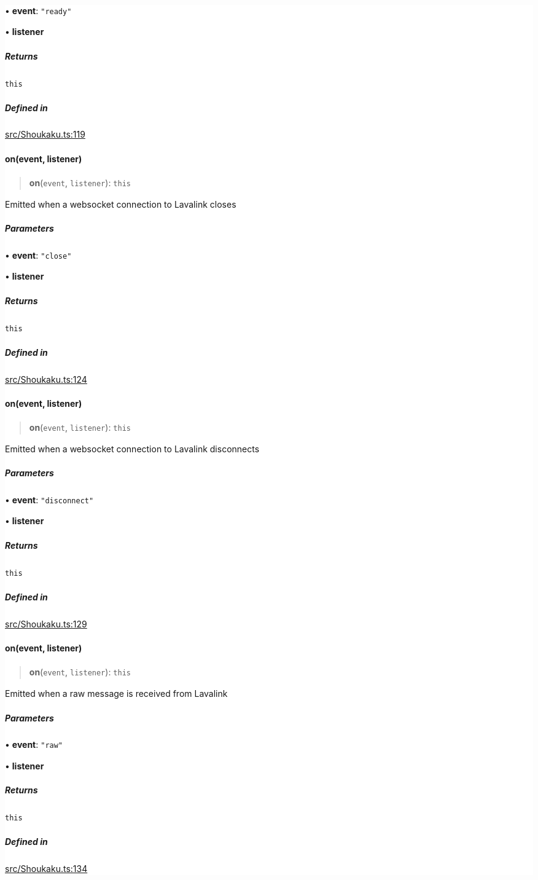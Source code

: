 • **event**: `"ready"`

• **listener**

##### Returns

`this`

##### Defined in

[src/Shoukaku.ts:119](https://github.com/shipgirlproject/shoukaku/blob/396aa531096eda327ade0f473f9807576e9ae9df/src/Shoukaku.ts#L119)

#### on(event, listener)

> **on**(`event`, `listener`): `this`

Emitted when a websocket connection to Lavalink closes

##### Parameters

• **event**: `"close"`

• **listener**

##### Returns

`this`

##### Defined in

[src/Shoukaku.ts:124](https://github.com/shipgirlproject/shoukaku/blob/396aa531096eda327ade0f473f9807576e9ae9df/src/Shoukaku.ts#L124)

#### on(event, listener)

> **on**(`event`, `listener`): `this`

Emitted when a websocket connection to Lavalink disconnects

##### Parameters

• **event**: `"disconnect"`

• **listener**

##### Returns

`this`

##### Defined in

[src/Shoukaku.ts:129](https://github.com/shipgirlproject/shoukaku/blob/396aa531096eda327ade0f473f9807576e9ae9df/src/Shoukaku.ts#L129)

#### on(event, listener)

> **on**(`event`, `listener`): `this`

Emitted when a raw message is received from Lavalink

##### Parameters

• **event**: `"raw"`

• **listener**

##### Returns

`this`

##### Defined in

[src/Shoukaku.ts:134](https://github.com/shipgirlproject/shoukaku/blob/396aa531096eda327ade0f473f9807576e9ae9df/src/Shoukaku.ts#L134)
